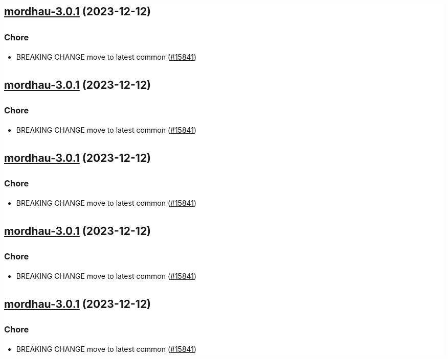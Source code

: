 
## [mordhau-3.0.1](https://github.com/truecharts/charts/compare/mordhau-2.0.12...mordhau-3.0.1) (2023-12-12)

### Chore

- BREAKING CHANGE move to latest common ([#15841](https://github.com/truecharts/charts/issues/15841))
  
  


## [mordhau-3.0.1](https://github.com/truecharts/charts/compare/mordhau-2.0.12...mordhau-3.0.1) (2023-12-12)

### Chore

- BREAKING CHANGE move to latest common ([#15841](https://github.com/truecharts/charts/issues/15841))
  
  


## [mordhau-3.0.1](https://github.com/truecharts/charts/compare/mordhau-2.0.12...mordhau-3.0.1) (2023-12-12)

### Chore

- BREAKING CHANGE move to latest common ([#15841](https://github.com/truecharts/charts/issues/15841))
  
  


## [mordhau-3.0.1](https://github.com/truecharts/charts/compare/mordhau-2.0.12...mordhau-3.0.1) (2023-12-12)

### Chore

- BREAKING CHANGE move to latest common ([#15841](https://github.com/truecharts/charts/issues/15841))
  
  


## [mordhau-3.0.1](https://github.com/truecharts/charts/compare/mordhau-2.0.12...mordhau-3.0.1) (2023-12-12)

### Chore

- BREAKING CHANGE move to latest common ([#15841](https://github.com/truecharts/charts/issues/15841))
  
  


